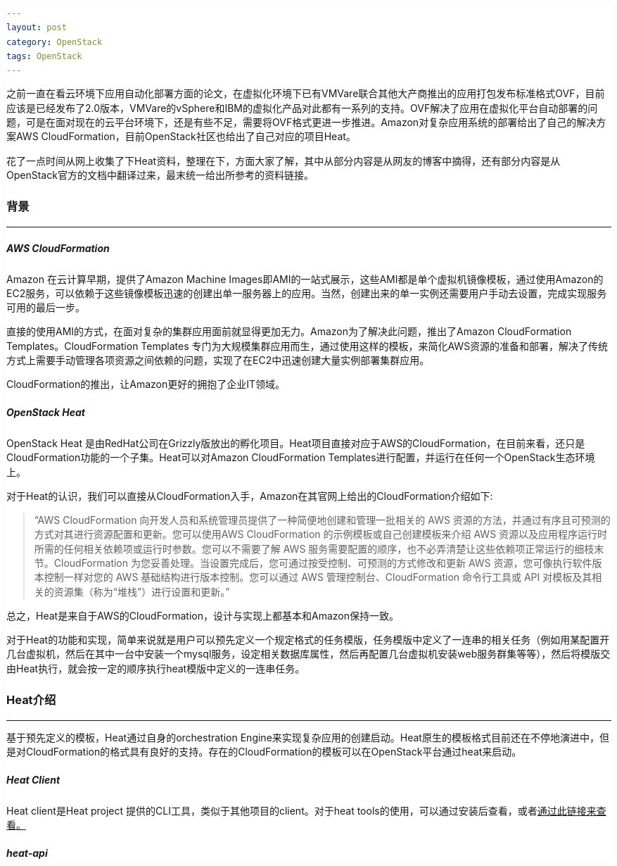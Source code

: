 ```yaml
---
layout: post
category: OpenStack
tags: OpenStack
---
```


之前一直在看云环境下应用自动化部署方面的论文，在虚拟化环境下已有VMVare联合其他大产商推出的应用打包发布标准格式OVF，目前应该是已经发布了2.0版本，VMVare的vSphere和IBM的虚拟化产品对此都有一系列的支持。OVF解决了应用在虚拟化平台自动部署的问题，可是在面对现在的云平台环境下，还是有些不足，需要将OVF格式更进一步推进。Amazon对复杂应用系统的部署给出了自己的解决方案AWS CloudFormation，目前OpenStack社区也给出了自己对应的项目Heat。

花了一点时间从网上收集了下Heat资料，整理在下，方面大家了解，其中从部分内容是从网友的博客中摘得，还有部分内容是从OpenStack官方的文档中翻译过来，最末统一给出所参考的资料链接。

### 背景
*******

##### AWS CloudFormation

Amazon 在云计算早期，提供了Amazon Machine Images即AMI的一站式展示，这些AMI都是单个虚拟机镜像模板，通过使用Amazon的EC2服务，可以依赖于这些镜像模板迅速的创建出单一服务器上的应用。当然，创建出来的单一实例还需要用户手动去设置，完成实现服务可用的最后一步。

直接的使用AMI的方式，在面对复杂的集群应用面前就显得更加无力。Amazon为了解决此问题，推出了Amazon CloudFormation Templates。CloudFormation Templates 专门为大规模集群应用而生，通过使用这样的模板，来简化AWS资源的准备和部署，解决了传统方式上需要手动管理各项资源之间依赖的问题，实现了在EC2中迅速创建大量实例部署集群应用。

CloudFormation的推出，让Amazon更好的拥抱了企业IT领域。

##### OpenStack Heat

OpenStack Heat 是由RedHat公司在Grizzly版放出的孵化项目。Heat项目直接对应于AWS的CloudFormation，在目前来看，还只是CloudFormation功能的一个子集。Heat可以对Amazon CloudFormation Templates进行配置，并运行在任何一个OpenStack生态环境上。

对于Heat的认识，我们可以直接从CloudFormation入手，Amazon在其官网上给出的CloudFormation介绍如下:

> “AWS CloudFormation 向开发人员和系统管理员提供了一种简便地创建和管理一批相关的 AWS 资源的方法，并通过有序且可预测的方式对其进行资源配置和更新。您可以使用AWS CloudFormation 的示例模板或自己创建模板来介绍 AWS 资源以及应用程序运行时所需的任何相关依赖项或运行时参数。您可以不需要了解 AWS 服务需要配置的顺序，也不必弄清楚让这些依赖项正常运行的细枝末节。CloudFormation 为您妥善处理。当设置完成后，您可通过按受控制、可预测的方式修改和更新 AWS 资源，您可像执行软件版本控制一样对您的 AWS 基础结构进行版本控制。您可以通过 AWS 管理控制台、CloudFormation 命令行工具或 API 对模板及其相关的资源集（称为“堆栈”）进行设置和更新。”

总之，Heat是来自于AWS的CloudFormation，设计与实现上都基本和Amazon保持一致。

对于Heat的功能和实现，简单来说就是用户可以预先定义一个规定格式的任务模版，任务模版中定义了一连串的相关任务（例如用某配置开几台虚拟机，然后在其中一台中安装一个mysql服务，设定相关数据库属性，然后再配置几台虚拟机安装web服务群集等等），然后将模版交由Heat执行，就会按一定的顺序执行heat模版中定义的一连串任务。

### Heat介绍
*******

基于预先定义的模板，Heat通过自身的orchestration Engine来实现复杂应用的创建启动。Heat原生的模板格式目前还在不停地演进中，但是对CloudFormation的格式具有良好的支持。存在的CloudFormation的模板可以在OpenStack平台通过heat来启动。 

##### Heat Client

Heat client是Heat project 提供的CLI工具，类似于其他项目的client。对于heat tools的使用，可以通过安装后查看，或者[通过此链接来查看。](http://docs.openstack.org/user-guide/content/heat_client_commands.html) 

##### heat-api
